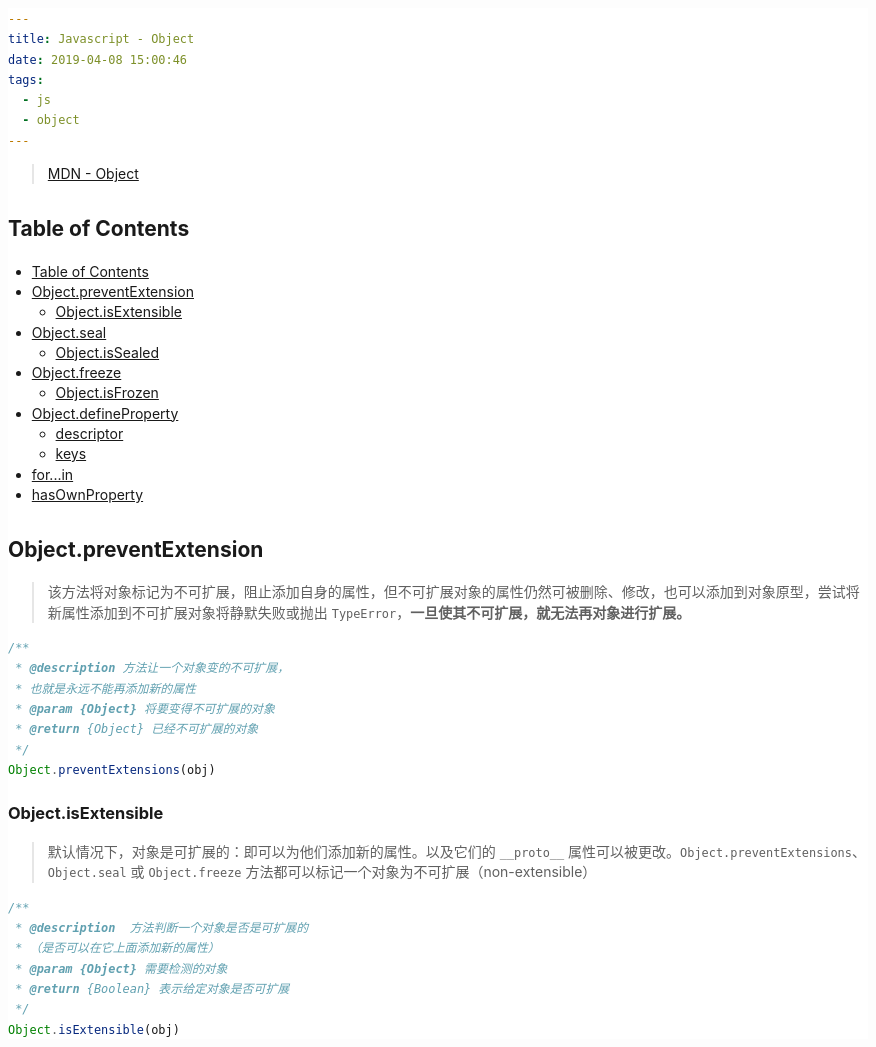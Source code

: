 ```yaml
---
title: Javascript - Object
date: 2019-04-08 15:00:46
tags:
  - js
  - object
---
```


> [MDN - Object](https://developer.mozilla.org/zh-CN/docs/Web/JavaScript/Reference/Global_Objects/Object)

## Table of Contents

- [Table of Contents](#Table-of-Contents)
- [Object.preventExtension](#ObjectpreventExtension)
  - [Object.isExtensible](#ObjectisExtensible)
- [Object.seal](#Objectseal)
  - [Object.isSealed](#ObjectisSealed)
- [Object.freeze](#Objectfreeze)
  - [Object.isFrozen](#ObjectisFrozen)
- [Object.defineProperty](#ObjectdefineProperty)
  - [descriptor](#descriptor)
  - [keys](#keys)
- [for...in](#forin)
- [hasOwnProperty](#hasOwnProperty)

## Object.preventExtension

> 该方法将对象标记为不可扩展，阻止添加自身的属性，但不可扩展对象的属性仍然可被删除、修改，也可以添加到对象原型，尝试将新属性添加到不可扩展对象将静默失败或抛出 `TypeError`，**一旦使其不可扩展，就无法再对象进行扩展。**

```js
/**
 * @description 方法让一个对象变的不可扩展，
 * 也就是永远不能再添加新的属性
 * @param {Object} 将要变得不可扩展的对象
 * @return {Object} 已经不可扩展的对象
 */
Object.preventExtensions(obj)
```

### Object.isExtensible

> 默认情况下，对象是可扩展的：即可以为他们添加新的属性。以及它们的 `__proto__` 属性可以被更改。`Object.preventExtensions`、`Object.seal` 或 `Object.freeze` 方法都可以标记一个对象为不可扩展（non-extensible）

```js
/**
 * @description  方法判断一个对象是否是可扩展的
 * （是否可以在它上面添加新的属性）
 * @param {Object} 需要检测的对象
 * @return {Boolean} 表示给定对象是否可扩展
 */
Object.isExtensible(obj)
```
